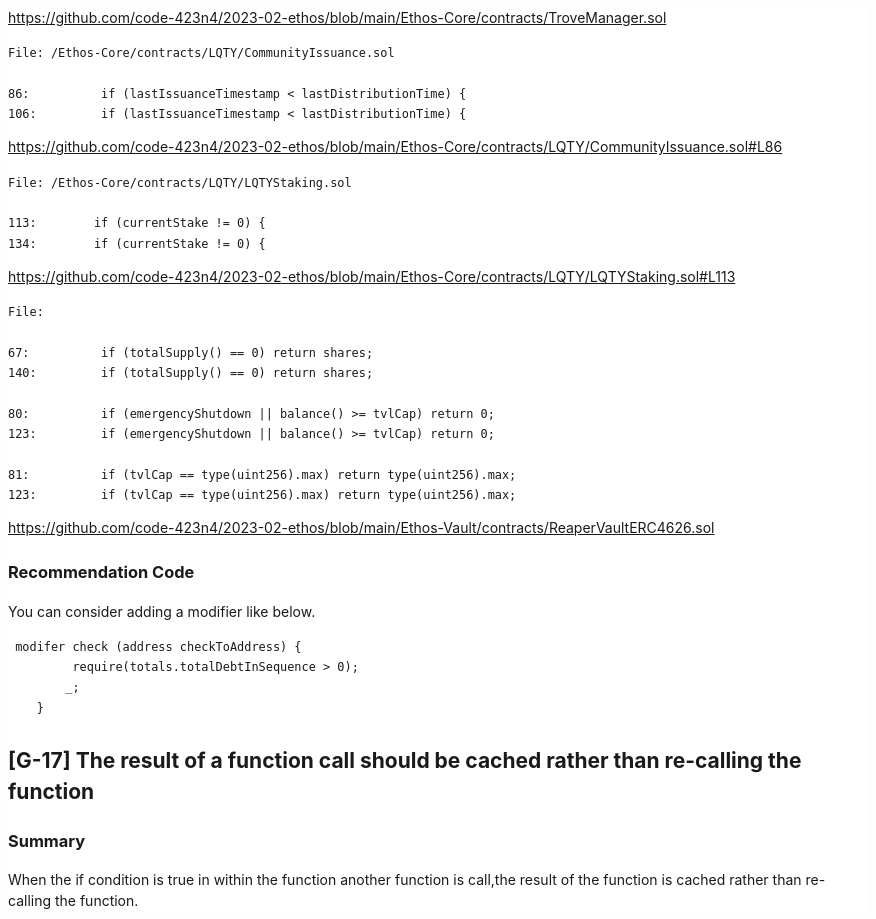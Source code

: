 
https://github.com/code-423n4/2023-02-ethos/blob/main/Ethos-Core/contracts/TroveManager.sol

```solidity
File: /Ethos-Core/contracts/LQTY/CommunityIssuance.sol

86:          if (lastIssuanceTimestamp < lastDistributionTime) {
106:         if (lastIssuanceTimestamp < lastDistributionTime) {
```

https://github.com/code-423n4/2023-02-ethos/blob/main/Ethos-Core/contracts/LQTY/CommunityIssuance.sol#L86

```solidity
File: /Ethos-Core/contracts/LQTY/LQTYStaking.sol

113:        if (currentStake != 0) {
134:        if (currentStake != 0) {
```

https://github.com/code-423n4/2023-02-ethos/blob/main/Ethos-Core/contracts/LQTY/LQTYStaking.sol#L113

```solidity
File:

67:          if (totalSupply() == 0) return shares;
140:         if (totalSupply() == 0) return shares;

80:          if (emergencyShutdown || balance() >= tvlCap) return 0;
123:         if (emergencyShutdown || balance() >= tvlCap) return 0;

81:          if (tvlCap == type(uint256).max) return type(uint256).max;
123:         if (tvlCap == type(uint256).max) return type(uint256).max;
```

https://github.com/code-423n4/2023-02-ethos/blob/main/Ethos-Vault/contracts/ReaperVaultERC4626.sol

### Recommendation Code

You can consider adding a modifier like below.

```solidity
 modifer check (address checkToAddress) {
         require(totals.totalDebtInSequence > 0);
        _;
    }
```

## [G-17] The result of a function call should be cached rather than re-calling the function

### Summary

When the if condition is true in within the function another function is call,the result of the function is cached rather than re-calling the function.
